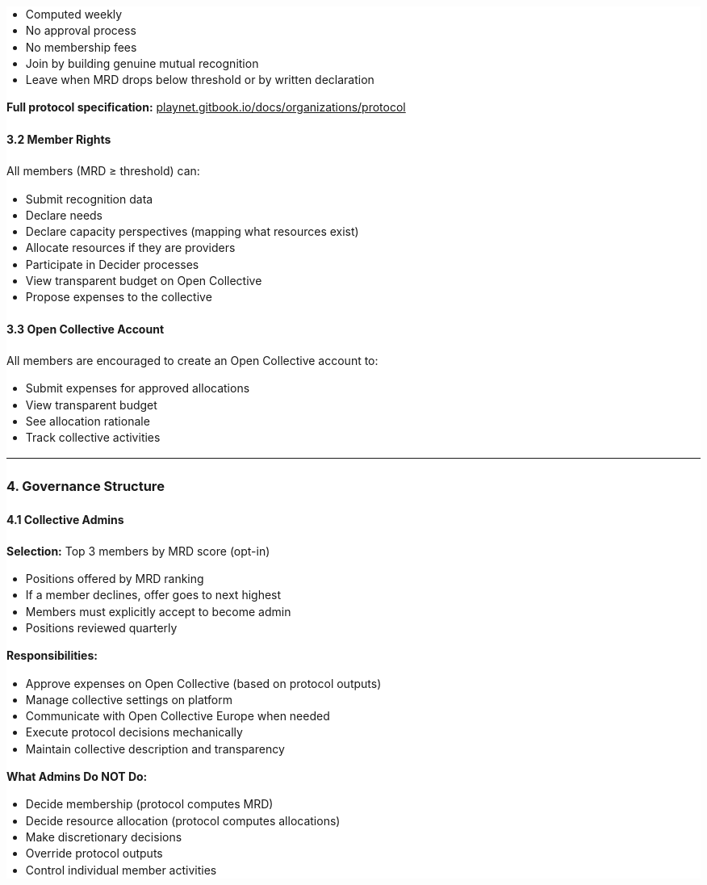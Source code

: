 * Computed weekly
* No approval process
* No membership fees
* Join by building genuine mutual recognition
* Leave when MRD drops below threshold or by written declaration

**Full protocol specification:** [playnet.gitbook.io/docs/organizations/protocol](https://playnet.gitbook.io/docs/organizations/protocol)

#### 3.2 Member Rights

All members (MRD ≥ threshold) can:

* Submit recognition data
* Declare needs
* Declare capacity perspectives (mapping what resources exist)
* Allocate resources if they are providers
* Participate in Decider processes
* View transparent budget on Open Collective
* Propose expenses to the collective

#### 3.3 Open Collective Account

All members are encouraged to create an Open Collective account to:

* Submit expenses for approved allocations
* View transparent budget
* See allocation rationale
* Track collective activities

***

### 4. Governance Structure

#### 4.1 Collective Admins

**Selection:** Top 3 members by MRD score (opt-in)

* Positions offered by MRD ranking
* If a member declines, offer goes to next highest
* Members must explicitly accept to become admin
* Positions reviewed quarterly

**Responsibilities:**

* Approve expenses on Open Collective (based on protocol outputs)
* Manage collective settings on platform
* Communicate with Open Collective Europe when needed
* Execute protocol decisions mechanically
* Maintain collective description and transparency

**What Admins Do NOT Do:**

* Decide membership (protocol computes MRD)
* Decide resource allocation (protocol computes allocations)
* Make discretionary decisions
* Override protocol outputs
* Control individual member activities

